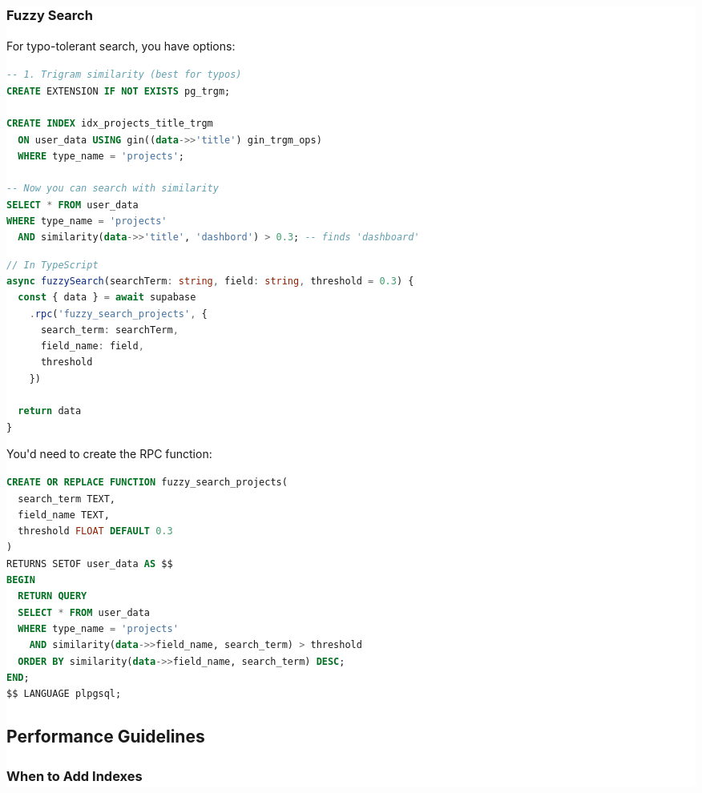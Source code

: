 ### Fuzzy Search

For typo-tolerant search, you have options:

```sql
-- 1. Trigram similarity (best for typos)
CREATE EXTENSION IF NOT EXISTS pg_trgm;

CREATE INDEX idx_projects_title_trgm 
  ON user_data USING gin((data->>'title') gin_trgm_ops)
  WHERE type_name = 'projects';

-- Now you can search with similarity
SELECT * FROM user_data 
WHERE type_name = 'projects' 
  AND similarity(data->>'title', 'dashbord') > 0.3; -- finds 'dashboard'
```

```typescript
// In TypeScript
async fuzzySearch(searchTerm: string, field: string, threshold = 0.3) {
  const { data } = await supabase
    .rpc('fuzzy_search_projects', {
      search_term: searchTerm,
      field_name: field,
      threshold
    })
  
  return data
}
```

You'd need to create the RPC function:

```sql
CREATE OR REPLACE FUNCTION fuzzy_search_projects(
  search_term TEXT,
  field_name TEXT,
  threshold FLOAT DEFAULT 0.3
)
RETURNS SETOF user_data AS $$
BEGIN
  RETURN QUERY
  SELECT * FROM user_data
  WHERE type_name = 'projects'
    AND similarity(data->>field_name, search_term) > threshold
  ORDER BY similarity(data->>field_name, search_term) DESC;
END;
$$ LANGUAGE plpgsql;
```

## Performance Guidelines

### When to Add Indexes
